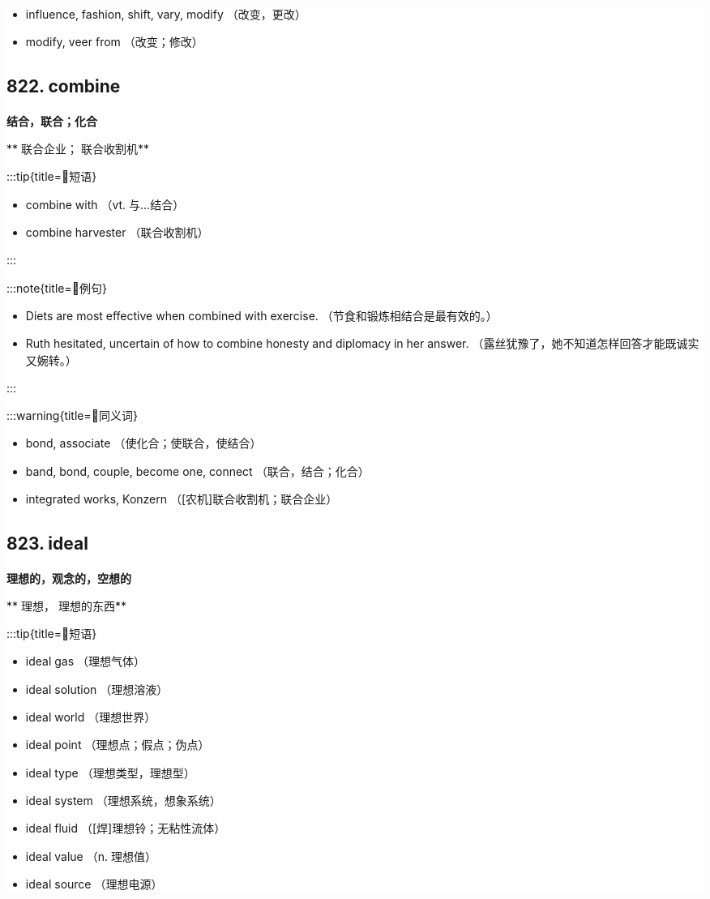 - influence, fashion, shift, vary, modify （改变，更改）

- modify, veer from （改变；修改）


## 822. combine

**结合，联合；化合**

** 联合企业； 联合收割机**

:::tip{title=🤩短语}

- combine with （vt. 与...结合）

- combine harvester （联合收割机）

:::

:::note{title=🎤例句}

- Diets are most effective when combined with exercise. （节食和锻炼相结合是最有效的。）

- Ruth hesitated, uncertain of how to combine honesty and diplomacy in her answer. （露丝犹豫了，她不知道怎样回答才能既诚实又婉转。）

:::

:::warning{title=🤔同义词}

- bond, associate （使化合；使联合，使结合）

- band, bond, couple, become one, connect （联合，结合；化合）

- integrated works, Konzern （[农机]联合收割机；联合企业）


## 823. ideal

**理想的，观念的，空想的**

** 理想， 理想的东西**

:::tip{title=🤩短语}

- ideal gas （理想气体）

- ideal solution （理想溶液）

- ideal world （理想世界）

- ideal point （理想点；假点；伪点）

- ideal type （理想类型，理想型）

- ideal system （理想系统，想象系统）

- ideal fluid （[焊]理想铃；无粘性流体）

- ideal value （n. 理想值）

- ideal source （理想电源）
